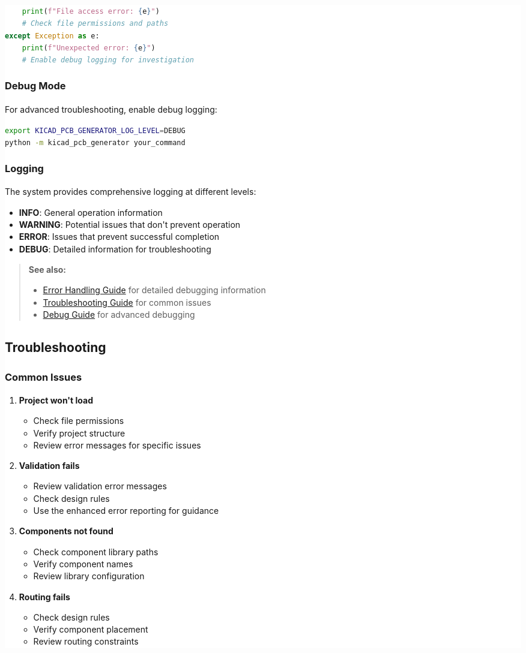 ```python
    print(f"File access error: {e}")
    # Check file permissions and paths
except Exception as e:
    print(f"Unexpected error: {e}")
    # Enable debug logging for investigation
```

### Debug Mode

For advanced troubleshooting, enable debug logging:

```bash
export KICAD_PCB_GENERATOR_LOG_LEVEL=DEBUG
python -m kicad_pcb_generator your_command
```

### Logging

The system provides comprehensive logging at different levels:
- **INFO**: General operation information
- **WARNING**: Potential issues that don't prevent operation
- **ERROR**: Issues that prevent successful completion
- **DEBUG**: Detailed information for troubleshooting

> **See also:** 
> - [Error Handling Guide](../guides/error_handling.md) for detailed debugging information
> - [Troubleshooting Guide](../guides/troubleshooting.md) for common issues
> - [Debug Guide](../guides/debug.md) for advanced debugging

## Troubleshooting

### Common Issues

1. **Project won't load**
   - Check file permissions
   - Verify project structure
   - Review error messages for specific issues

2. **Validation fails**
   - Review validation error messages
   - Check design rules
   - Use the enhanced error reporting for guidance

3. **Components not found**
   - Check component library paths
   - Verify component names
   - Review library configuration

4. **Routing fails**
   - Check design rules
   - Verify component placement
   - Review routing constraints
